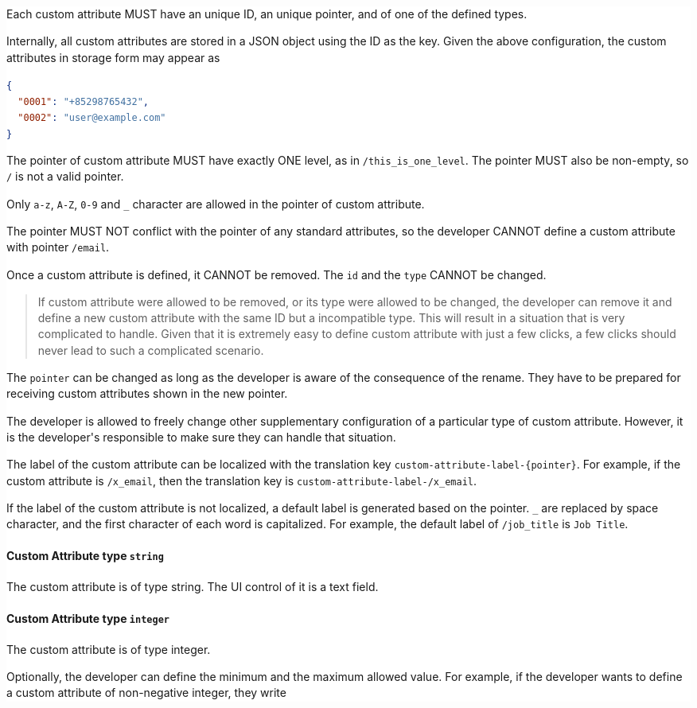 Each custom attribute MUST have an unique ID, an unique pointer, and of one of the defined types.

Internally, all custom attributes are stored in a JSON object using the ID as the key.
Given the above configuration, the custom attributes in storage form may appear as
```json
{
  "0001": "+85298765432",
  "0002": "user@example.com"
}
```

The pointer of custom attribute MUST have exactly ONE level, as in `/this_is_one_level`.
The pointer MUST also be non-empty, so `/` is not a valid pointer.

Only `a-z`, `A-Z`, `0-9` and `_` character are allowed in the pointer of custom attribute.

The pointer MUST NOT conflict with the pointer of any standard attributes,
so the developer CANNOT define a custom attribute with pointer `/email`.

Once a custom attribute is defined, it CANNOT be removed.
The `id` and the `type` CANNOT be changed.

> If custom attribute were allowed to be removed, or its type were allowed to be changed, the developer can remove it and define
> a new custom attribute with the same ID but a incompatible type.
> This will result in a situation that is very complicated to handle.
> Given that it is extremely easy to define custom attribute with just a few clicks,
> a few clicks should never lead to such a complicated scenario.

The `pointer` can be changed as long as the developer is aware of the consequence of the rename.
They have to be prepared for receiving custom attributes shown in the new pointer.

The developer is allowed to freely change other supplementary configuration of a particular type of custom attribute.
However, it is the developer's responsible to make sure they can handle that situation.

The label of the custom attribute can be localized with the translation key `custom-attribute-label-{pointer}`.
For example, if the custom attribute is `/x_email`, then the translation key is `custom-attribute-label-/x_email`.

If the label of the custom attribute is not localized, a default label is generated based on the pointer.
`_` are replaced by space character, and the first character of each word is capitalized.
For example, the default label of `/job_title` is `Job Title`.

#### Custom Attribute type `string`

The custom attribute is of type string.
The UI control of it is a text field.

#### Custom Attribute type `integer`

The custom attribute is of type integer.

Optionally, the developer can define the minimum and the maximum allowed value.
For example, if the developer wants to define a custom attribute of non-negative integer, they write
